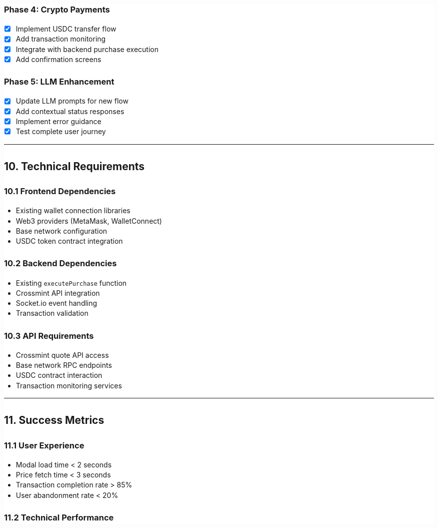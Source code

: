 ### Phase 4: Crypto Payments

- [x] Implement USDC transfer flow
- [x] Add transaction monitoring
- [x] Integrate with backend purchase execution
- [x] Add confirmation screens

### Phase 5: LLM Enhancement

- [x] Update LLM prompts for new flow
- [x] Add contextual status responses
- [x] Implement error guidance
- [x] Test complete user journey

---

## 10. Technical Requirements

### 10.1 Frontend Dependencies

- Existing wallet connection libraries
- Web3 providers (MetaMask, WalletConnect)
- Base network configuration
- USDC token contract integration

### 10.2 Backend Dependencies

- Existing `executePurchase` function
- Crossmint API integration
- Socket.io event handling
- Transaction validation

### 10.3 API Requirements

- Crossmint quote API access
- Base network RPC endpoints
- USDC contract interaction
- Transaction monitoring services

---

## 11. Success Metrics

### 11.1 User Experience

- Modal load time < 2 seconds
- Price fetch time < 3 seconds
- Transaction completion rate > 85%
- User abandonment rate < 20%

### 11.2 Technical Performance
